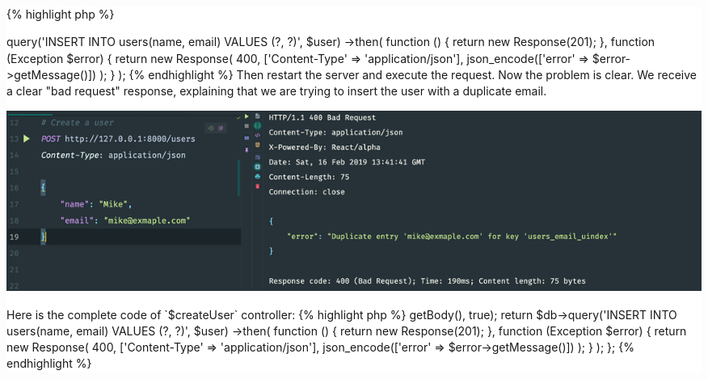 {% highlight php %}
<?php

return $db->query('INSERT INTO users(name, email) VALUES (?, ?)', $user)
    ->then(
        function () {
            return new Response(201);
        },
        function (Exception $error) {
            return new Response(
                400, ['Content-Type' => 'application/json'], json_encode(['error' => $error->getMessage()])
            );
        }
    );
{% endhighlight %}

Then restart the server and execute the request. Now the problem is clear. We receive a clear "bad request" response, explaining that we are trying to insert the user with a duplicate email.

<p class="text-center image">
    <img src="/assets/images/posts/reactphp-restful-api/bad-request.png">
</p>

Here is the complete code of `$createUser` controller:

{% highlight php %}
<?php

$createUser = function (ServerRequestInterface $request) use ($db) {
    $user = json_decode((string) $request->getBody(), true);

    return $db->query('INSERT INTO users(name, email) VALUES (?, ?)', $user)
        ->then(
            function () {
                return new Response(201);
            },
            function (Exception $error) {
                return new Response(
                    400, ['Content-Type' => 'application/json'], json_encode(['error' => $error->getMessage()])
                );
            }
        );
};
{% endhighlight %}
